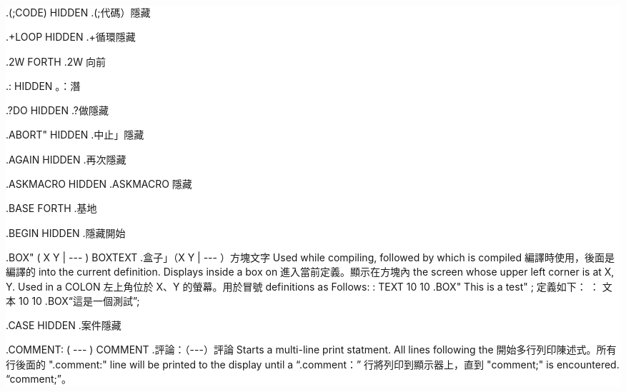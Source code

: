 
.(;CODE) HIDDEN
.(;代碼）隱藏


.+LOOP HIDDEN
.+循環隱藏


.2W FORTH
.2W 向前


.: HIDDEN
。：潛


.?DO HIDDEN
.?做隱藏


.ABORT" HIDDEN
.中止」隱藏


.AGAIN HIDDEN
.再次隱藏


.ASKMACRO HIDDEN
.ASKMACRO 隱藏


.BASE FORTH
.基地


.BEGIN HIDDEN
.隱藏開始


.BOX" ( X Y | <string> --- ) BOXTEXT
.盒子」（X Y |<string> --- ）方塊文字
Used while compiling, followed by <string> which is compiled
編譯時使用，後面是<string>編譯的
into the current definition. Displays <string> inside a box on
進入當前定義。顯示在<string>方塊內
the screen whose upper left corner is at X, Y. Used in a COLON
左上角位於 X、Y 的螢幕。用於冒號
definitions as Follows: : TEXT 10 10 .BOX" This is a test" ;
定義如下： ： 文本 10 10 .BOX“這是一個測試”;


.CASE HIDDEN
.案件隱藏


.COMMENT: ( --- ) COMMENT
.評論：（---）評論
Starts a multi-line print statment. All lines following the
開始多行列印陳述式。所有行後面的
".comment:" line will be printed to the display until a
“.comment：” 行將列印到顯示器上，直到
"comment;" is encountered.
“comment;”。
